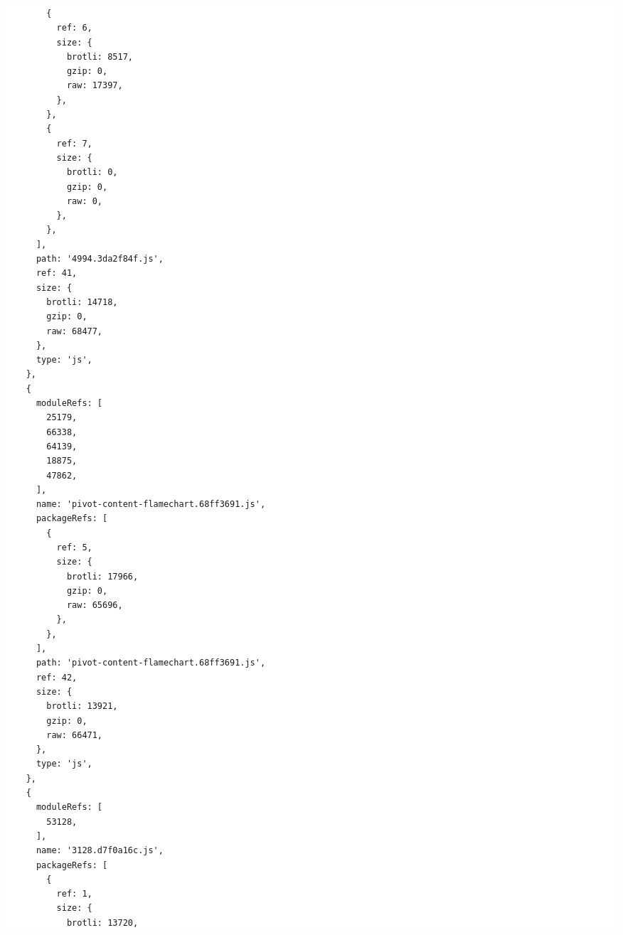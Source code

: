             {
              ref: 6,
              size: {
                brotli: 8517,
                gzip: 0,
                raw: 17397,
              },
            },
            {
              ref: 7,
              size: {
                brotli: 0,
                gzip: 0,
                raw: 0,
              },
            },
          ],
          path: '4994.3da2f84f.js',
          ref: 41,
          size: {
            brotli: 14718,
            gzip: 0,
            raw: 68477,
          },
          type: 'js',
        },
        {
          moduleRefs: [
            25179,
            66338,
            64139,
            18875,
            47862,
          ],
          name: 'pivot-content-flamechart.68ff3691.js',
          packageRefs: [
            {
              ref: 5,
              size: {
                brotli: 17966,
                gzip: 0,
                raw: 65696,
              },
            },
          ],
          path: 'pivot-content-flamechart.68ff3691.js',
          ref: 42,
          size: {
            brotli: 13921,
            gzip: 0,
            raw: 66471,
          },
          type: 'js',
        },
        {
          moduleRefs: [
            53128,
          ],
          name: '3128.d7f0a16c.js',
          packageRefs: [
            {
              ref: 1,
              size: {
                brotli: 13720,
